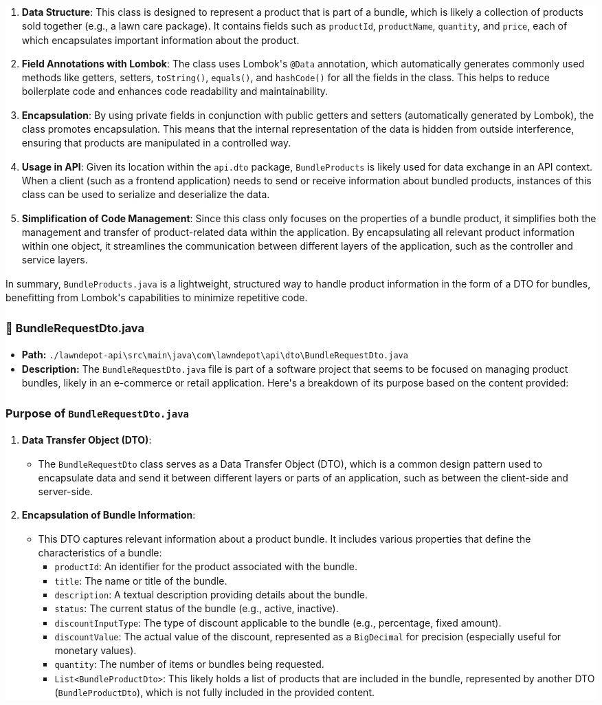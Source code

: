 1. **Data Structure**: This class is designed to represent a product that is part of a bundle, which is likely a collection of products sold together (e.g., a lawn care package). It contains fields such as `productId`, `productName`, `quantity`, and `price`, each of which encapsulates important information about the product.

2. **Field Annotations with Lombok**: The class uses Lombok's `@Data` annotation, which automatically generates commonly used methods like getters, setters, `toString()`, `equals()`, and `hashCode()` for all the fields in the class. This helps to reduce boilerplate code and enhances code readability and maintainability.

3. **Encapsulation**: By using private fields in conjunction with public getters and setters (automatically generated by Lombok), the class promotes encapsulation. This means that the internal representation of the data is hidden from outside interference, ensuring that products are manipulated in a controlled way.

4. **Usage in API**: Given its location within the `api.dto` package, `BundleProducts` is likely used for data exchange in an API context. When a client (such as a frontend application) needs to send or receive information about bundled products, instances of this class can be used to serialize and deserialize the data.

5. **Simplification of Code Management**: Since this class only focuses on the properties of a bundle product, it simplifies both the management and transfer of product-related data within the application. By encapsulating all relevant product information within one object, it streamlines the communication between different layers of the application, such as the controller and service layers.

In summary, `BundleProducts.java` is a lightweight, structured way to handle product information in the form of a DTO for bundles, benefitting from Lombok's capabilities to minimize repetitive code.

### 📄 BundleRequestDto.java
- **Path:** `./lawndepot-api\src\main\java\com\lawndepot\api\dto\BundleRequestDto.java`
- **Description:** The `BundleRequestDto.java` file is part of a software project that seems to be focused on managing product bundles, likely in an e-commerce or retail application. Here's a breakdown of its purpose based on the content provided:

### Purpose of `BundleRequestDto.java`

1. **Data Transfer Object (DTO)**:
   - The `BundleRequestDto` class serves as a Data Transfer Object (DTO), which is a common design pattern used to encapsulate data and send it between different layers or parts of an application, such as between the client-side and server-side.

2. **Encapsulation of Bundle Information**:
   - This DTO captures relevant information about a product bundle. It includes various properties that define the characteristics of a bundle:
     - `productId`: An identifier for the product associated with the bundle.
     - `title`: The name or title of the bundle.
     - `description`: A textual description providing details about the bundle.
     - `status`: The current status of the bundle (e.g., active, inactive).
     - `discountInputType`: The type of discount applicable to the bundle (e.g., percentage, fixed amount).
     - `discountValue`: The actual value of the discount, represented as a `BigDecimal` for precision (especially useful for monetary values).
     - `quantity`: The number of items or bundles being requested.
     - `List<BundleProductDto>`: This likely holds a list of products that are included in the bundle, represented by another DTO (`BundleProductDto`), which is not fully included in the provided content.
